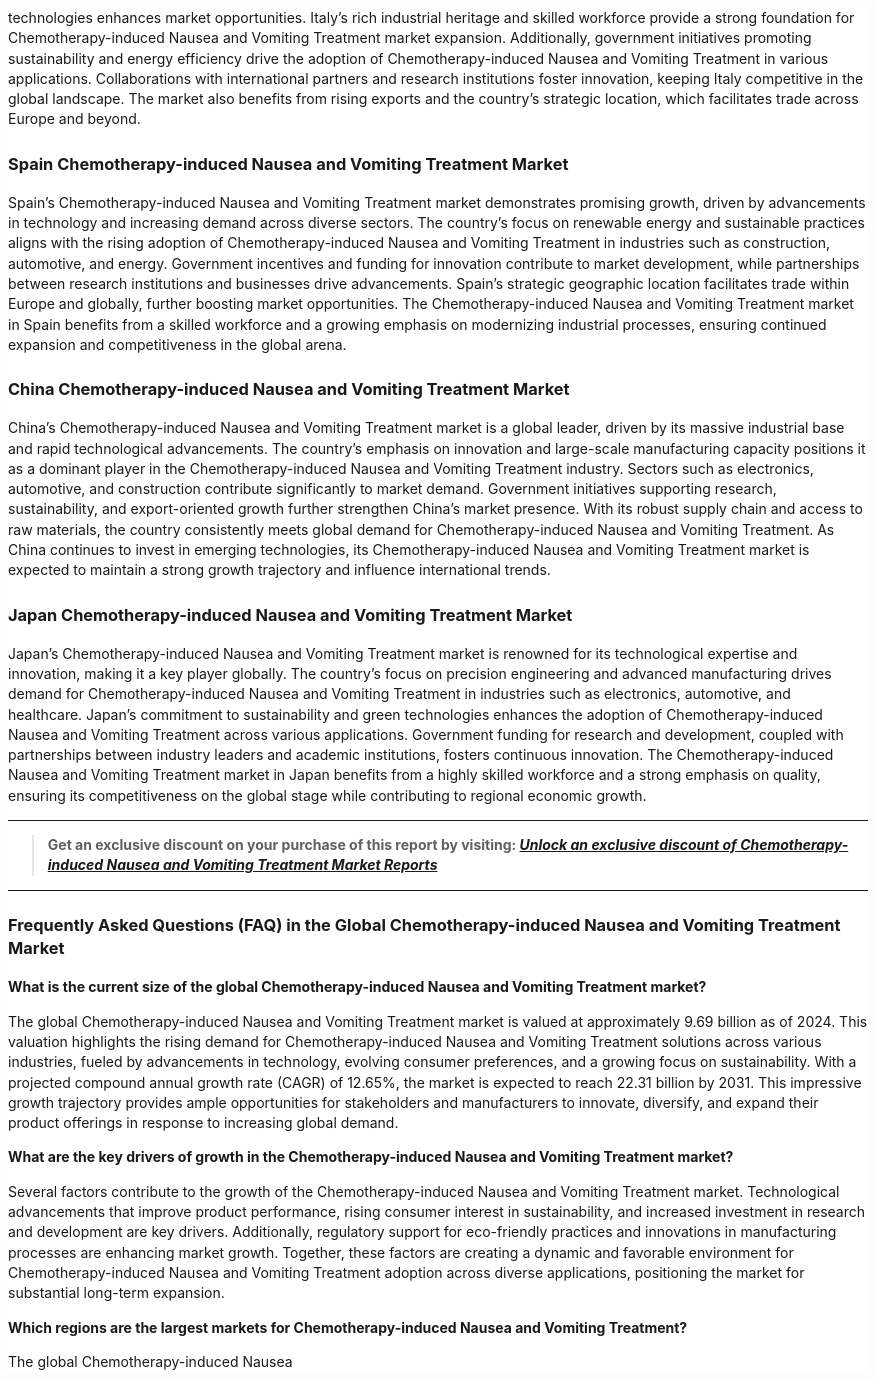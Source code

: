 technologies enhances market opportunities. Italy&rsquo;s rich industrial heritage and skilled workforce provide a strong foundation for Chemotherapy-induced Nausea and Vomiting Treatment market expansion. Additionally, government initiatives promoting sustainability and energy efficiency drive the adoption of Chemotherapy-induced Nausea and Vomiting Treatment in various applications. Collaborations with international partners and research institutions foster innovation, keeping Italy competitive in the global landscape. The market also benefits from rising exports and the country&rsquo;s strategic location, which facilitates trade across Europe and beyond.</p><h3>Spain Chemotherapy-induced Nausea and Vomiting Treatment Market</h3><p>Spain&rsquo;s Chemotherapy-induced Nausea and Vomiting Treatment market demonstrates promising growth, driven by advancements in technology and increasing demand across diverse sectors. The country&rsquo;s focus on renewable energy and sustainable practices aligns with the rising adoption of Chemotherapy-induced Nausea and Vomiting Treatment in industries such as construction, automotive, and energy. Government incentives and funding for innovation contribute to market development, while partnerships between research institutions and businesses drive advancements. Spain&rsquo;s strategic geographic location facilitates trade within Europe and globally, further boosting market opportunities. The Chemotherapy-induced Nausea and Vomiting Treatment market in Spain benefits from a skilled workforce and a growing emphasis on modernizing industrial processes, ensuring continued expansion and competitiveness in the global arena.</p><h3>China Chemotherapy-induced Nausea and Vomiting Treatment Market</h3><p>China&rsquo;s Chemotherapy-induced Nausea and Vomiting Treatment market is a global leader, driven by its massive industrial base and rapid technological advancements. The country&rsquo;s emphasis on innovation and large-scale manufacturing capacity positions it as a dominant player in the Chemotherapy-induced Nausea and Vomiting Treatment industry. Sectors such as electronics, automotive, and construction contribute significantly to market demand. Government initiatives supporting research, sustainability, and export-oriented growth further strengthen China&rsquo;s market presence. With its robust supply chain and access to raw materials, the country consistently meets global demand for Chemotherapy-induced Nausea and Vomiting Treatment. As China continues to invest in emerging technologies, its Chemotherapy-induced Nausea and Vomiting Treatment market is expected to maintain a strong growth trajectory and influence international trends.</p><h3>Japan Chemotherapy-induced Nausea and Vomiting Treatment Market</h3><p>Japan&rsquo;s Chemotherapy-induced Nausea and Vomiting Treatment market is renowned for its technological expertise and innovation, making it a key player globally. The country&rsquo;s focus on precision engineering and advanced manufacturing drives demand for Chemotherapy-induced Nausea and Vomiting Treatment in industries such as electronics, automotive, and healthcare. Japan&rsquo;s commitment to sustainability and green technologies enhances the adoption of Chemotherapy-induced Nausea and Vomiting Treatment across various applications. Government funding for research and development, coupled with partnerships between industry leaders and academic institutions, fosters continuous innovation. The Chemotherapy-induced Nausea and Vomiting Treatment market in Japan benefits from a highly skilled workforce and a strong emphasis on quality, ensuring its competitiveness on the global stage while contributing to regional economic growth.</p><hr /><blockquote><p><strong>Get an exclusive discount on your purchase of this report by visiting: <em><a href="://marketresearchpulse.com/ask-for-discount/65303?utm_source=Github&amp;utm_medium=0111">Unlock an exclusive discount of Chemotherapy-induced Nausea and Vomiting Treatment Market Reports</a></em>&nbsp;</strong></p></blockquote><hr /><h3>Frequently Asked Questions (FAQ) in the Global Chemotherapy-induced Nausea and Vomiting Treatment Market</h3><p><strong>What is the current size of the global Chemotherapy-induced Nausea and Vomiting Treatment market?</strong></p><p>The global Chemotherapy-induced Nausea and Vomiting Treatment market is valued at approximately 9.69 billion as of 2024. This valuation highlights the rising demand for Chemotherapy-induced Nausea and Vomiting Treatment solutions across various industries, fueled by advancements in technology, evolving consumer preferences, and a growing focus on sustainability. With a projected compound annual growth rate (CAGR) of 12.65%, the market is expected to reach 22.31 billion by 2031. This impressive growth trajectory provides ample opportunities for stakeholders and manufacturers to innovate, diversify, and expand their product offerings in response to increasing global demand.</p><p><strong>What are the key drivers of growth in the Chemotherapy-induced Nausea and Vomiting Treatment market?</strong></p><p>Several factors contribute to the growth of the Chemotherapy-induced Nausea and Vomiting Treatment market. Technological advancements that improve product performance, rising consumer interest in sustainability, and increased investment in research and development are key drivers. Additionally, regulatory support for eco-friendly practices and innovations in manufacturing processes are enhancing market growth. Together, these factors are creating a dynamic and favorable environment for Chemotherapy-induced Nausea and Vomiting Treatment adoption across diverse applications, positioning the market for substantial long-term expansion.</p><p><strong>Which regions are the largest markets for Chemotherapy-induced Nausea and Vomiting Treatment?</strong></p><p>The global Chemotherapy-induced Nausea